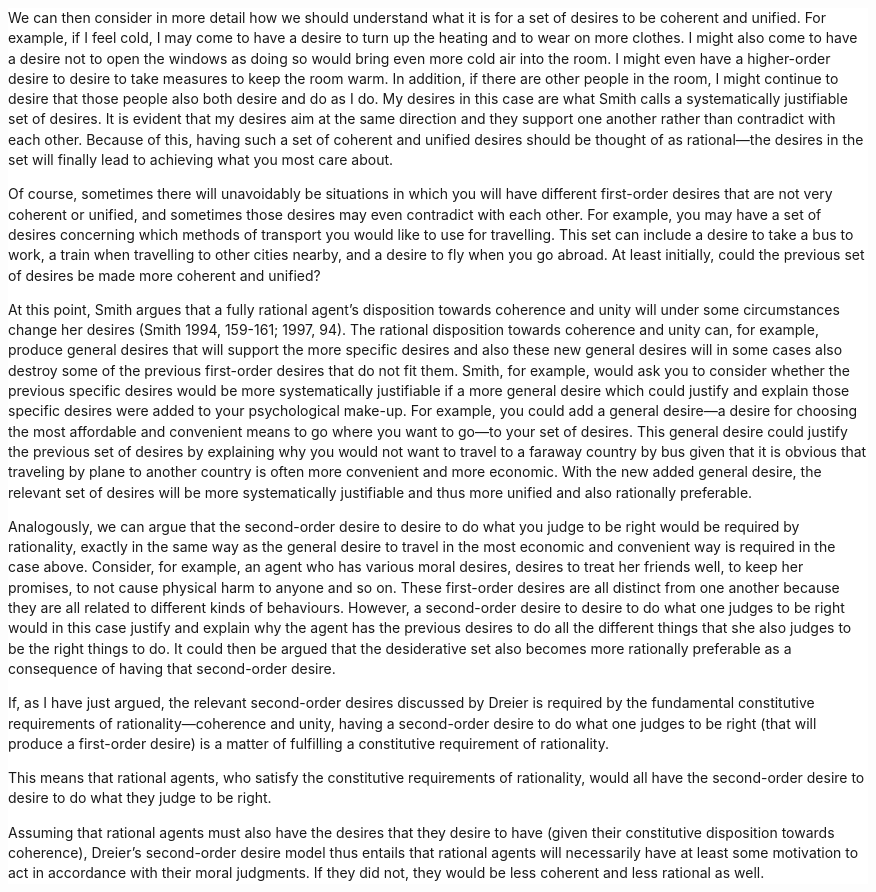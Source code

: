 We can then consider in more detail how we should understand what it is for a set of desires to be coherent and unified. For example, if I feel cold, I may come to have a desire to turn up the heating and to wear on more clothes. I might also come to have a desire not to open the windows as doing so would bring even more cold air into the room. I might even have a higher-order desire to desire to take measures to keep the room warm. In addition, if there are other people in the room, I might continue to desire that those people also both desire and do as I do. My desires in this case are what Smith calls a systematically justifiable set of desires. It is evident that my desires aim at the same direction and they support one another rather than contradict with each other. Because of this, having such a set of coherent and unified desires should be thought of as rational—the desires in the set will finally lead to achieving what you most care about. 

Of course, sometimes there will unavoidably be situations in which you will have different first-order desires that are not very coherent or unified, and sometimes those desires may even contradict with each other. For example, you may have a set of desires concerning which methods of transport you would like to use for travelling. This set can include a desire to take a bus to work, a train when travelling to other cities nearby, and a desire to fly when you go abroad. At least initially, could the previous set of desires be made more coherent and unified? 

At this point, Smith argues that a fully rational agent’s disposition towards coherence and unity will under some circumstances change her desires (Smith 1994, 159-161; 1997, 94). The rational disposition towards coherence and unity can, for example, produce general desires that will support the more specific desires and also these new general desires will in some cases also destroy some of the previous first-order desires that do not fit them. Smith, for example, would ask you to consider whether the previous specific desires would be more systematically justifiable if a more general desire which could justify and explain those specific desires were added to your psychological make-up. For example, you could add a general desire—a desire for choosing the most affordable and convenient means to go where you want to go—to your set of desires. This general desire could justify the previous set of desires by explaining why you would not want to travel to a faraway country by bus given that it is obvious that traveling by plane to another country is often more convenient and more economic. With the new added general desire, the relevant set of desires will be more systematically justifiable and thus more unified and also rationally preferable.

Analogously, we can argue that the second-order desire to desire to do what you judge to be right would be required by rationality, exactly in the same way as the general desire to travel in the most economic and convenient way is required in the case above. Consider, for example, an agent who has various moral desires, desires to treat her friends well, to keep her promises, to not cause physical harm to anyone and so on. These first-order desires are all distinct from one another because they are all related to different kinds of behaviours. However, a second-order desire to desire to do what one judges to be right would in this case justify and explain why the agent has the previous desires to do all the different things that she also judges to be the right things to do. It could then be argued that the desiderative set also becomes more rationally preferable as a consequence of having that second-order desire.

If, as I have just argued, the relevant second-order desires discussed by Dreier is required by the fundamental constitutive requirements of rationality—coherence and unity, having a second-order desire to do what one judges to be right (that will produce a first-order desire) is a matter of fulfilling a constitutive requirement of rationality. 

This means that rational agents, who satisfy the constitutive requirements of rationality, would all have the second-order desire to desire to do what they judge to be right. 

Assuming that rational agents must also have the desires that they desire to have (given their constitutive disposition towards coherence), Dreier’s second-order desire model thus entails that rational agents will necessarily have at least some motivation to act in accordance with their moral judgments. 
If they did not, they would be less coherent and less rational as well. 
